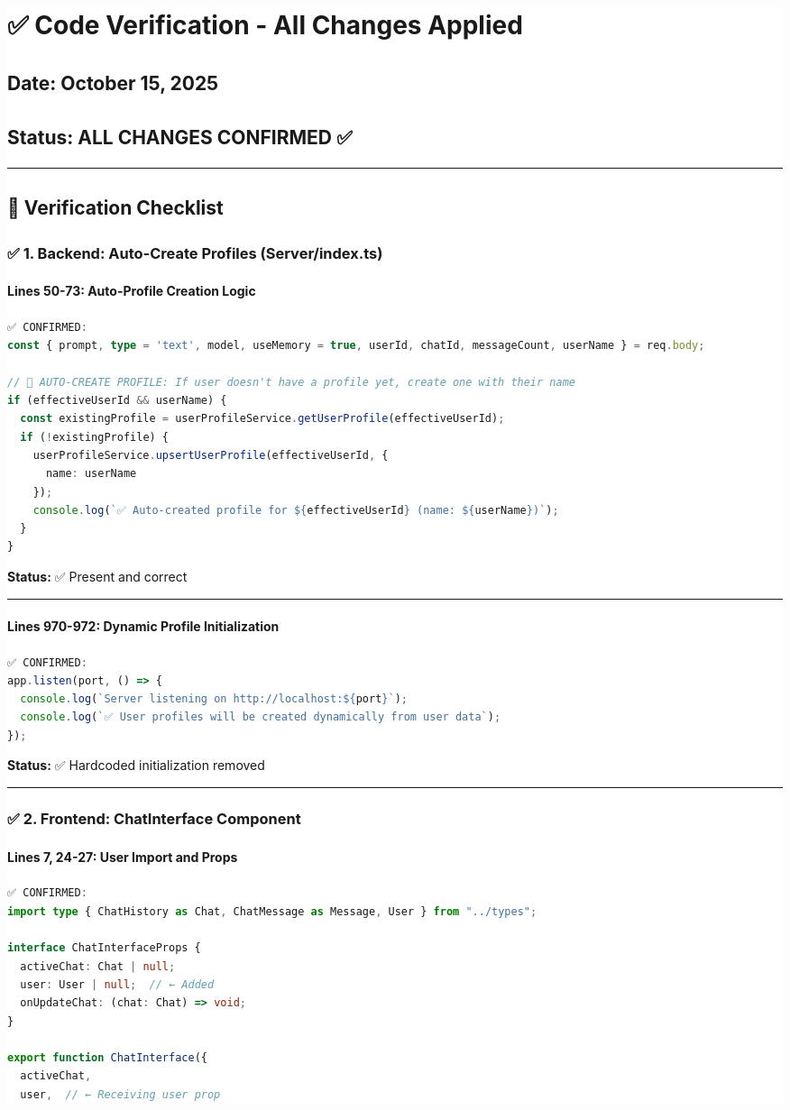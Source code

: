 # ✅ Code Verification - All Changes Applied

## Date: October 15, 2025
## Status: **ALL CHANGES CONFIRMED** ✅

---

## 🎯 Verification Checklist

### ✅ **1. Backend: Auto-Create Profiles (Server/index.ts)**

#### Lines 50-73: Auto-Profile Creation Logic
```typescript
✅ CONFIRMED:
const { prompt, type = 'text', model, useMemory = true, userId, chatId, messageCount, userName } = req.body;

// 🎯 AUTO-CREATE PROFILE: If user doesn't have a profile yet, create one with their name
if (effectiveUserId && userName) {
  const existingProfile = userProfileService.getUserProfile(effectiveUserId);
  if (!existingProfile) {
    userProfileService.upsertUserProfile(effectiveUserId, {
      name: userName
    });
    console.log(`✅ Auto-created profile for ${effectiveUserId} (name: ${userName})`);
  }
}
```
**Status:** ✅ Present and correct

---

#### Lines 970-972: Dynamic Profile Initialization
```typescript
✅ CONFIRMED:
app.listen(port, () => {
  console.log(`Server listening on http://localhost:${port}`);
  console.log(`✅ User profiles will be created dynamically from user data`);
});
```
**Status:** ✅ Hardcoded initialization removed

---

### ✅ **2. Frontend: ChatInterface Component**

#### Lines 7, 24-27: User Import and Props
```typescript
✅ CONFIRMED:
import type { ChatHistory as Chat, ChatMessage as Message, User } from "../types";

interface ChatInterfaceProps {
  activeChat: Chat | null;
  user: User | null;  // ← Added
  onUpdateChat: (chat: Chat) => void;
}

export function ChatInterface({
  activeChat,
  user,  // ← Receiving user prop
```